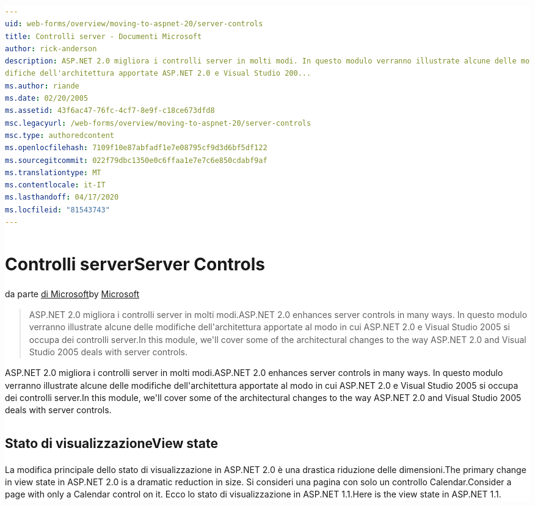 ```yaml
---
uid: web-forms/overview/moving-to-aspnet-20/server-controls
title: Controlli server - Documenti Microsoft
author: rick-anderson
description: ASP.NET 2.0 migliora i controlli server in molti modi. In questo modulo verranno illustrate alcune delle modifiche dell'architettura apportate ASP.NET 2.0 e Visual Studio 200...
ms.author: riande
ms.date: 02/20/2005
ms.assetid: 43f6ac47-76fc-4cf7-8e9f-c18ce673dfd8
msc.legacyurl: /web-forms/overview/moving-to-aspnet-20/server-controls
msc.type: authoredcontent
ms.openlocfilehash: 7109f10e87abfadf1e7e08795cf9d3d6bf5df122
ms.sourcegitcommit: 022f79dbc1350e0c6ffaa1e7e7c6e850cdabf9af
ms.translationtype: MT
ms.contentlocale: it-IT
ms.lasthandoff: 04/17/2020
ms.locfileid: "81543743"
---
```

# <a name="server-controls"></a><span data-ttu-id="0c1b2-104">Controlli server</span><span class="sxs-lookup"><span data-stu-id="0c1b2-104">Server Controls</span></span>

<span data-ttu-id="0c1b2-105">da parte [di Microsoft](https://github.com/microsoft)</span><span class="sxs-lookup"><span data-stu-id="0c1b2-105">by [Microsoft](https://github.com/microsoft)</span></span>

> <span data-ttu-id="0c1b2-106">ASP.NET 2.0 migliora i controlli server in molti modi.</span><span class="sxs-lookup"><span data-stu-id="0c1b2-106">ASP.NET 2.0 enhances server controls in many ways.</span></span> <span data-ttu-id="0c1b2-107">In questo modulo verranno illustrate alcune delle modifiche dell'architettura apportate al modo in cui ASP.NET 2.0 e Visual Studio 2005 si occupa dei controlli server.</span><span class="sxs-lookup"><span data-stu-id="0c1b2-107">In this module, we'll cover some of the architectural changes to the way ASP.NET 2.0 and Visual Studio 2005 deals with server controls.</span></span>

<span data-ttu-id="0c1b2-108">ASP.NET 2.0 migliora i controlli server in molti modi.</span><span class="sxs-lookup"><span data-stu-id="0c1b2-108">ASP.NET 2.0 enhances server controls in many ways.</span></span> <span data-ttu-id="0c1b2-109">In questo modulo verranno illustrate alcune delle modifiche dell'architettura apportate al modo in cui ASP.NET 2.0 e Visual Studio 2005 si occupa dei controlli server.</span><span class="sxs-lookup"><span data-stu-id="0c1b2-109">In this module, we'll cover some of the architectural changes to the way ASP.NET 2.0 and Visual Studio 2005 deals with server controls.</span></span>

## <a name="view-state"></a><span data-ttu-id="0c1b2-110">Stato di visualizzazione</span><span class="sxs-lookup"><span data-stu-id="0c1b2-110">View state</span></span>

<span data-ttu-id="0c1b2-111">La modifica principale dello stato di visualizzazione in ASP.NET 2.0 è una drastica riduzione delle dimensioni.</span><span class="sxs-lookup"><span data-stu-id="0c1b2-111">The primary change in view state in ASP.NET 2.0 is a dramatic reduction in size.</span></span> <span data-ttu-id="0c1b2-112">Si consideri una pagina con solo un controllo Calendar.</span><span class="sxs-lookup"><span data-stu-id="0c1b2-112">Consider a page with only a Calendar control on it.</span></span> <span data-ttu-id="0c1b2-113">Ecco lo stato di visualizzazione in ASP.NET 1.1.</span><span class="sxs-lookup"><span data-stu-id="0c1b2-113">Here is the view state in ASP.NET 1.1.</span></span>

